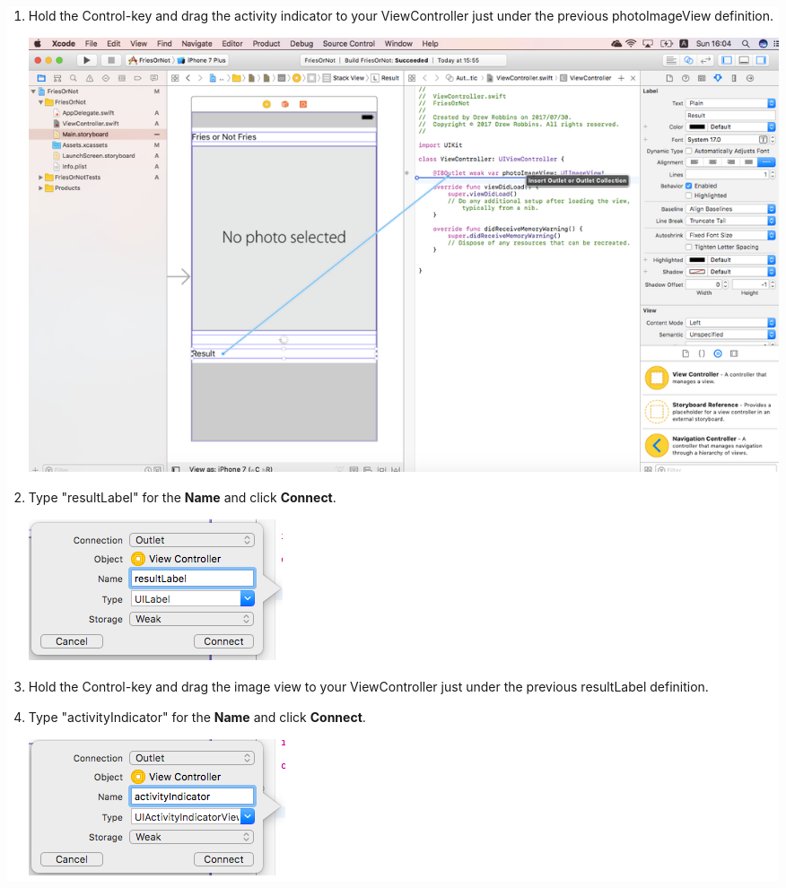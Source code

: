 1. Hold the Control-key and drag the activity indicator to your ViewController just under the previous photoImageView definition.

    ![alt Connect the Results label to code](images/xcode14.png?raw=true "Connect the Image View to code")

1. Type "resultLabel" for the **Name** and click **Connect**.

    ![alt Set connection properties for result label](images/xcode15.png?raw=true "Set connection properties for result label")

1. Hold the Control-key and drag the image view to your ViewController just under the previous resultLabel definition.

1. Type "activityIndicator" for the **Name** and click **Connect**.

    ![alt Set connection properties for activity indicator](images/xcode16.png?raw=true "Set connection properties for activity indicator")
